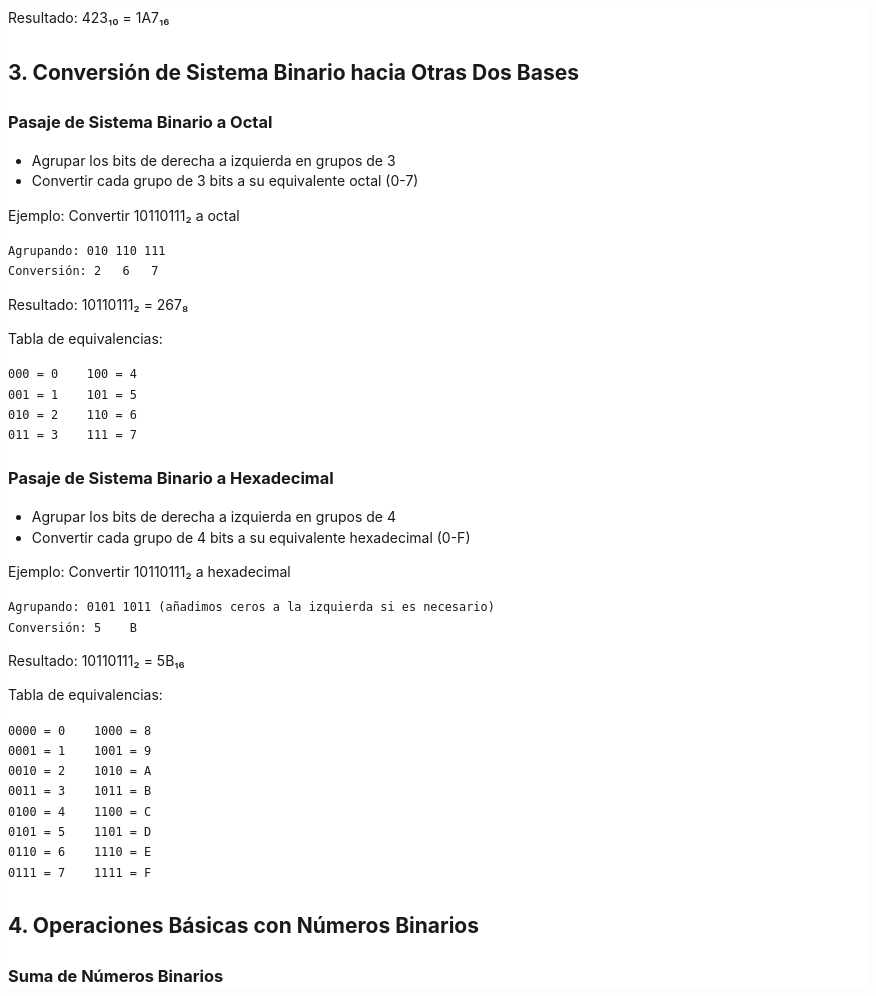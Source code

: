 Resultado: 423₁₀ = 1A7₁₆

## 3. Conversión de Sistema Binario hacia Otras Dos Bases

### Pasaje de Sistema Binario a Octal

- Agrupar los bits de derecha a izquierda en grupos de 3
- Convertir cada grupo de 3 bits a su equivalente octal (0-7)

Ejemplo: Convertir 10110111₂ a octal

```
Agrupando: 010 110 111
Conversión: 2   6   7
```

Resultado: 10110111₂ = 267₈

Tabla de equivalencias:

```
000 = 0    100 = 4
001 = 1    101 = 5
010 = 2    110 = 6
011 = 3    111 = 7
```

### Pasaje de Sistema Binario a Hexadecimal

- Agrupar los bits de derecha a izquierda en grupos de 4
- Convertir cada grupo de 4 bits a su equivalente hexadecimal (0-F)

Ejemplo: Convertir 10110111₂ a hexadecimal

```
Agrupando: 0101 1011 (añadimos ceros a la izquierda si es necesario)
Conversión: 5    B
```

Resultado: 10110111₂ = 5B₁₆

Tabla de equivalencias:

```
0000 = 0    1000 = 8
0001 = 1    1001 = 9
0010 = 2    1010 = A
0011 = 3    1011 = B
0100 = 4    1100 = C
0101 = 5    1101 = D
0110 = 6    1110 = E
0111 = 7    1111 = F
```

## 4. Operaciones Básicas con Números Binarios

### Suma de Números Binarios
